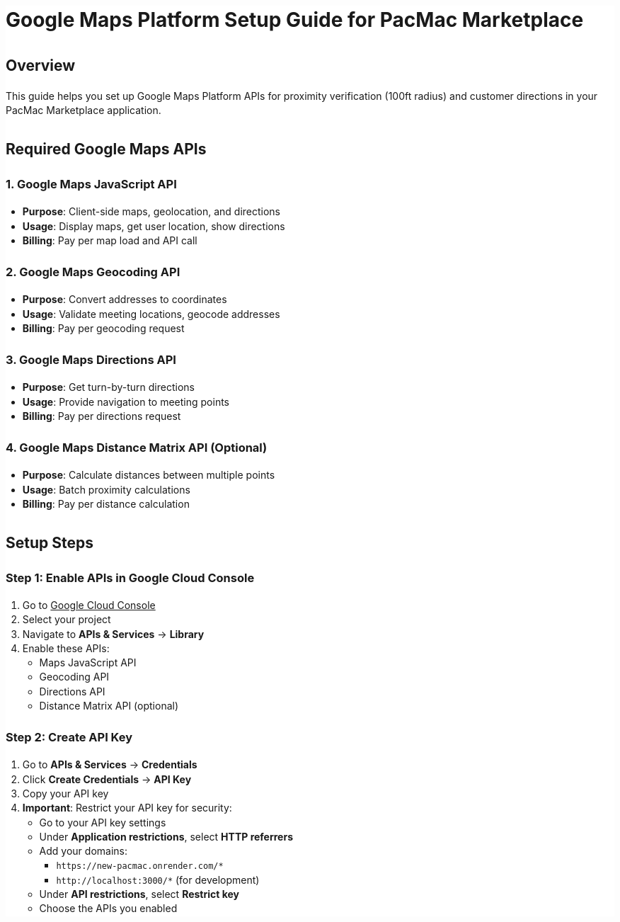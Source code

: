 # Google Maps Platform Setup Guide for PacMac Marketplace

## Overview
This guide helps you set up Google Maps Platform APIs for proximity verification (100ft radius) and customer directions in your PacMac Marketplace application.

## Required Google Maps APIs

### 1. **Google Maps JavaScript API**
- **Purpose**: Client-side maps, geolocation, and directions
- **Usage**: Display maps, get user location, show directions
- **Billing**: Pay per map load and API call

### 2. **Google Maps Geocoding API**
- **Purpose**: Convert addresses to coordinates
- **Usage**: Validate meeting locations, geocode addresses
- **Billing**: Pay per geocoding request

### 3. **Google Maps Directions API**
- **Purpose**: Get turn-by-turn directions
- **Usage**: Provide navigation to meeting points
- **Billing**: Pay per directions request

### 4. **Google Maps Distance Matrix API** (Optional)
- **Purpose**: Calculate distances between multiple points
- **Usage**: Batch proximity calculations
- **Billing**: Pay per distance calculation

## Setup Steps

### Step 1: Enable APIs in Google Cloud Console
1. Go to [Google Cloud Console](https://console.cloud.google.com/)
2. Select your project
3. Navigate to **APIs & Services** → **Library**
4. Enable these APIs:
   - Maps JavaScript API
   - Geocoding API
   - Directions API
   - Distance Matrix API (optional)

### Step 2: Create API Key
1. Go to **APIs & Services** → **Credentials**
2. Click **Create Credentials** → **API Key**
3. Copy your API key
4. **Important**: Restrict your API key for security:
   - Go to your API key settings
   - Under **Application restrictions**, select **HTTP referrers**
   - Add your domains:
     - `https://new-pacmac.onrender.com/*`
     - `http://localhost:3000/*` (for development)
   - Under **API restrictions**, select **Restrict key**
   - Choose the APIs you enabled
